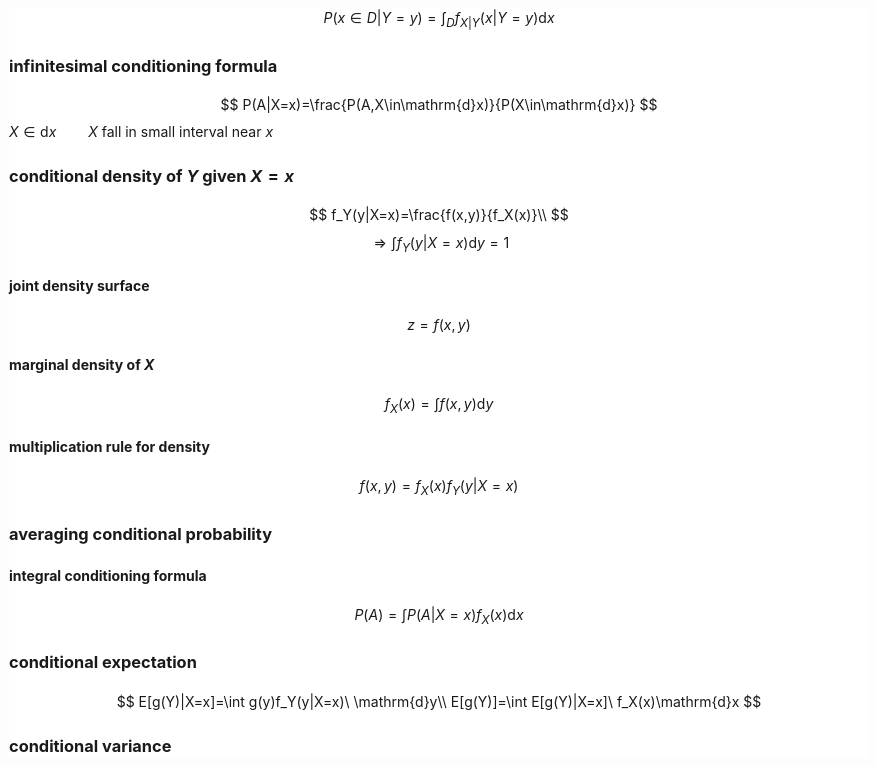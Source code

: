 $$
P(x\in D|Y=y)=\int_Df_{X|Y}(x|Y=y)\mathrm{d}x
$$

### infinitesimal conditioning formula

$$
P(A|X=x)=\frac{P(A,X\in\mathrm{d}x)}{P(X\in\mathrm{d}x)}
$$
$X\in\mathrm{d}x\qquad X$ fall in small interval near $x$

### conditional density of $Y$ given $X=x$

$$
f_Y(y|X=x)=\frac{f(x,y)}{f_X(x)}\\
$$
$$
\Rightarrow\int f_Y(y|X=x)\mathrm{d}y=1
$$

#### joint density surface

$$
z=f(x,y)
$$

#### marginal density of $X$

$$
f_X(x)=\int f(x,y)\mathrm{d}y
$$

#### multiplication rule for density

$$
f(x,y)=f_X(x)f_Y(y|X=x)
$$

### averaging conditional probability

#### integral conditioning formula

$$
P(A)=\int P(A|X=x)f_X(x)\mathrm{d}x
$$

### conditional expectation

$$
E[g(Y)|X=x]=\int g(y)f_Y(y|X=x)\ \mathrm{d}y\\
E[g(Y)]=\int E[g(Y)|X=x]\ f_X(x)\mathrm{d}x
$$

### conditional variance
